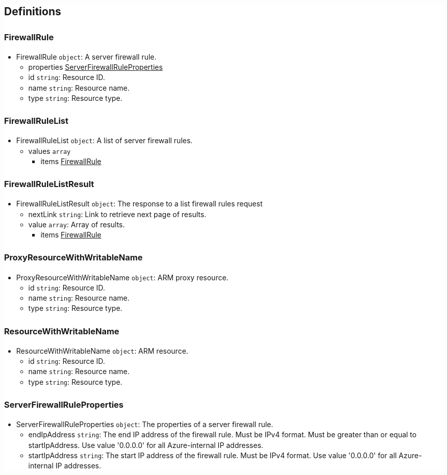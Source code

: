 

## Definitions

### FirewallRule
* FirewallRule `object`: A server firewall rule.
  * properties [ServerFirewallRuleProperties](#serverfirewallruleproperties)
  * id `string`: Resource ID.
  * name `string`: Resource name.
  * type `string`: Resource type.

### FirewallRuleList
* FirewallRuleList `object`: A list of server firewall rules.
  * values `array`
    * items [FirewallRule](#firewallrule)

### FirewallRuleListResult
* FirewallRuleListResult `object`: The response to a list firewall rules request
  * nextLink `string`: Link to retrieve next page of results.
  * value `array`: Array of results.
    * items [FirewallRule](#firewallrule)

### ProxyResourceWithWritableName
* ProxyResourceWithWritableName `object`: ARM proxy resource.
  * id `string`: Resource ID.
  * name `string`: Resource name.
  * type `string`: Resource type.

### ResourceWithWritableName
* ResourceWithWritableName `object`: ARM resource.
  * id `string`: Resource ID.
  * name `string`: Resource name.
  * type `string`: Resource type.

### ServerFirewallRuleProperties
* ServerFirewallRuleProperties `object`: The properties of a server firewall rule.
  * endIpAddress `string`: The end IP address of the firewall rule. Must be IPv4 format. Must be greater than or equal to startIpAddress. Use value '0.0.0.0' for all Azure-internal IP addresses.
  * startIpAddress `string`: The start IP address of the firewall rule. Must be IPv4 format. Use value '0.0.0.0' for all Azure-internal IP addresses.


